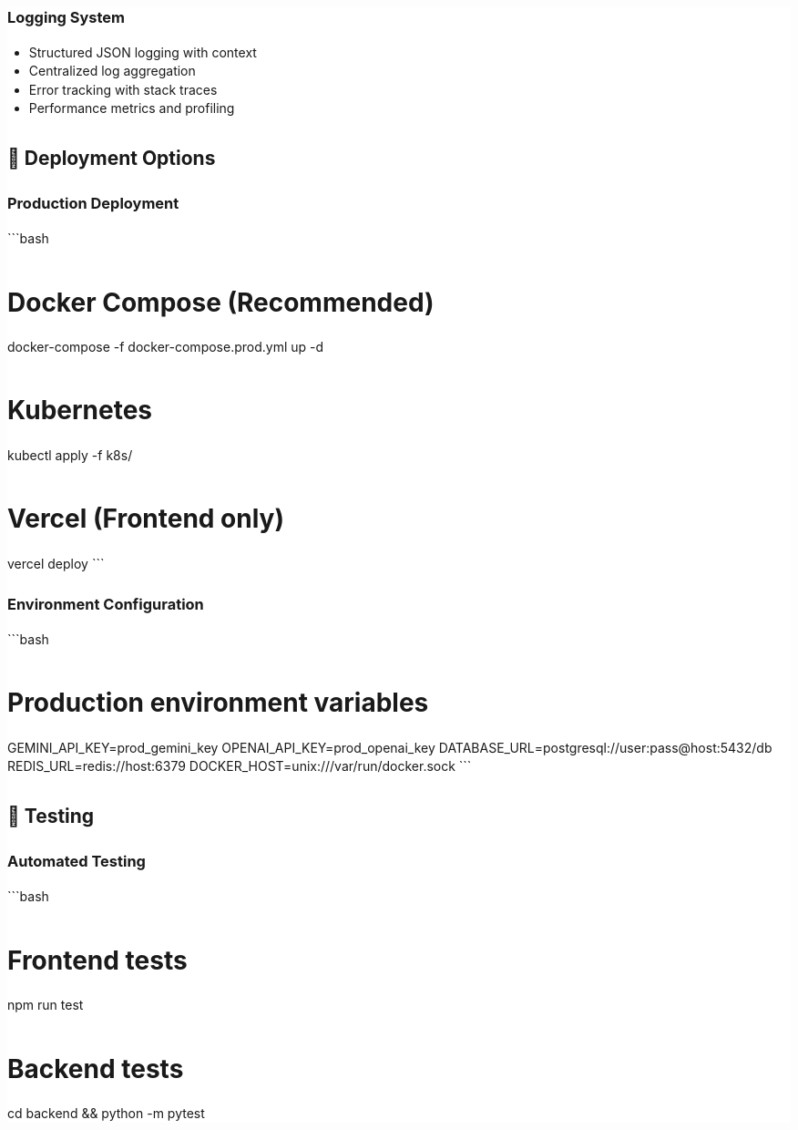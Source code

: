 ### Logging System
- Structured JSON logging with context
- Centralized log aggregation
- Error tracking with stack traces
- Performance metrics and profiling

## 🚀 Deployment Options

### Production Deployment
\`\`\`bash
# Docker Compose (Recommended)
docker-compose -f docker-compose.prod.yml up -d

# Kubernetes
kubectl apply -f k8s/

# Vercel (Frontend only)
vercel deploy
\`\`\`

### Environment Configuration
\`\`\`bash
# Production environment variables
GEMINI_API_KEY=prod_gemini_key
OPENAI_API_KEY=prod_openai_key
DATABASE_URL=postgresql://user:pass@host:5432/db
REDIS_URL=redis://host:6379
DOCKER_HOST=unix:///var/run/docker.sock
\`\`\`

## 🧪 Testing

### Automated Testing
\`\`\`bash
# Frontend tests
npm run test

# Backend tests  
cd backend && python -m pytest

